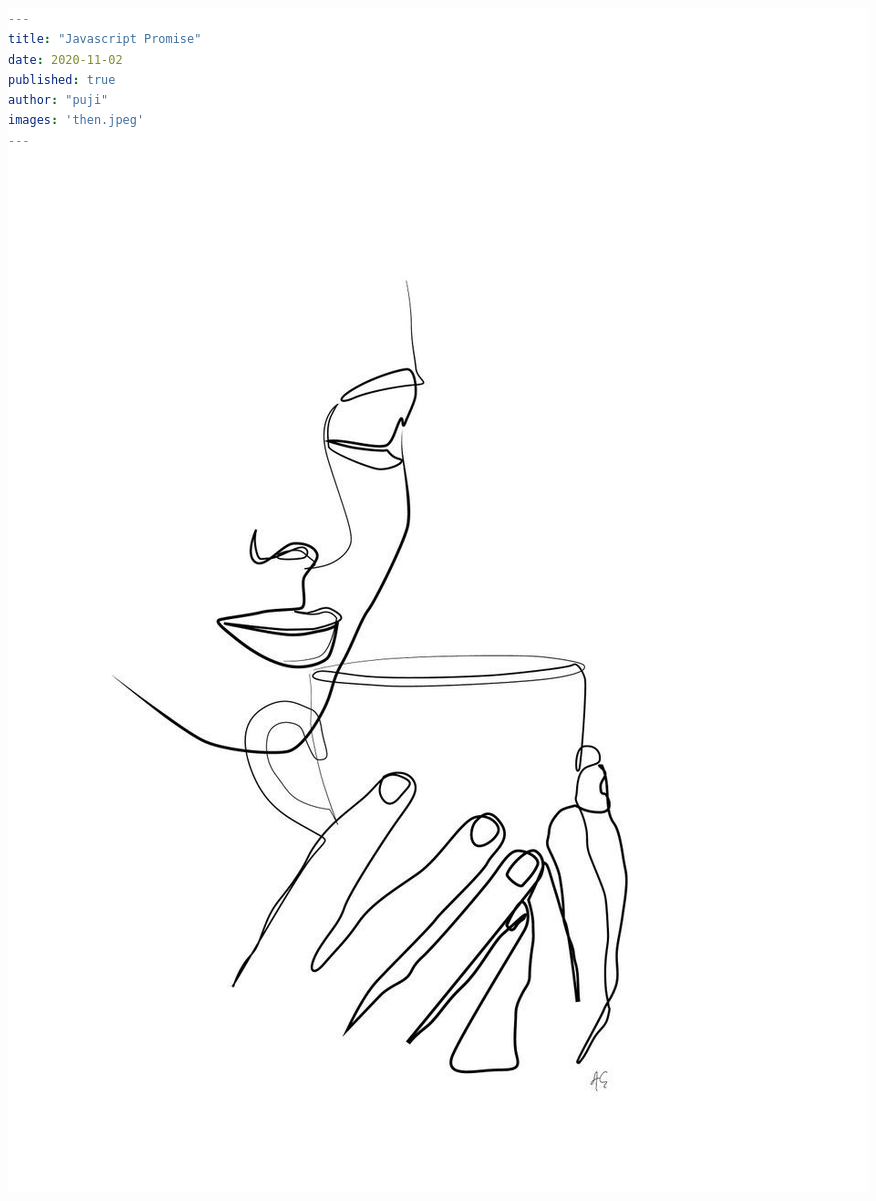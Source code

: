 ```yaml
---
title: "Javascript Promise"
date: 2020-11-02
published: true
author: "puji"
images: 'then.jpeg'
---  
```


![promise](./promise.jpg)  
